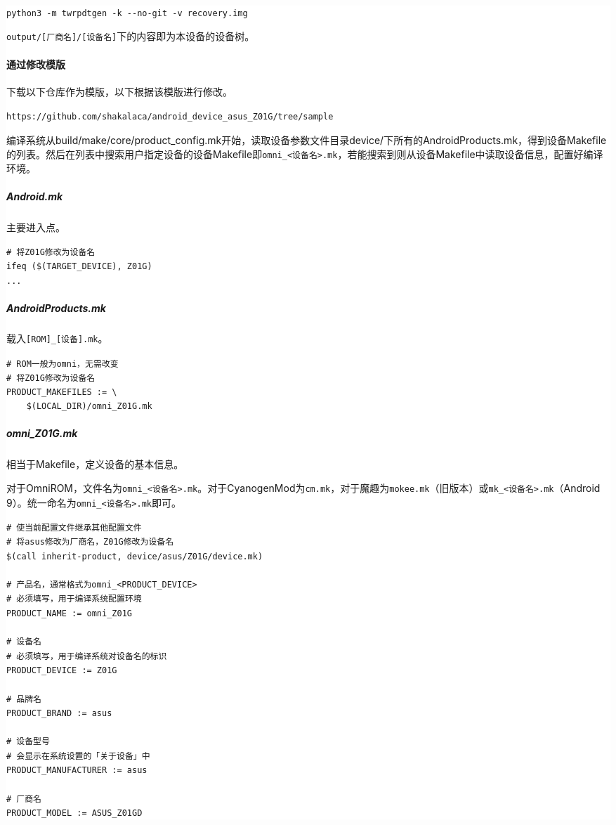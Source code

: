 ```
python3 -m twrpdtgen -k --no-git -v recovery.img
```

`output/[厂商名]/[设备名]`下的内容即为本设备的设备树。

#### 通过修改模版

下载以下仓库作为模版，以下根据该模版进行修改。

```
https://github.com/shakalaca/android_device_asus_Z01G/tree/sample
```

编译系统从build/make/core/product_config.mk开始，读取设备参数文件目录device/下所有的AndroidProducts.mk，得到设备Makefile的列表。然后在列表中搜索用户指定设备的设备Makefile即`omni_<设备名>.mk`，若能搜索到则从设备Makefile中读取设备信息，配置好编译环境。

##### Android.mk

主要进入点。

```
# 将Z01G修改为设备名
ifeq ($(TARGET_DEVICE), Z01G)
...
```

##### AndroidProducts.mk

载入`[ROM]_[设备].mk`。

```
# ROM一般为omni，无需改变
# 将Z01G修改为设备名
PRODUCT_MAKEFILES := \
    $(LOCAL_DIR)/omni_Z01G.mk
```

##### omni_Z01G.mk

相当于Makefile，定义设备的基本信息。

对于OmniROM，文件名为`omni_<设备名>.mk`。对于CyanogenMod为`cm.mk`，对于魔趣为`mokee.mk`（旧版本）或`mk_<设备名>.mk`（Android 9）。统一命名为`omni_<设备名>.mk`即可。

```
# 使当前配置文件继承其他配置文件
# 将asus修改为厂商名，Z01G修改为设备名
$(call inherit-product, device/asus/Z01G/device.mk)

# 产品名，通常格式为omni_<PRODUCT_DEVICE>
# 必须填写，用于编译系统配置环境
PRODUCT_NAME := omni_Z01G

# 设备名
# 必须填写，用于编译系统对设备名的标识
PRODUCT_DEVICE := Z01G

# 品牌名
PRODUCT_BRAND := asus

# 设备型号
# 会显示在系统设置的「关于设备」中
PRODUCT_MANUFACTURER := asus

# 厂商名
PRODUCT_MODEL := ASUS_Z01GD
```
